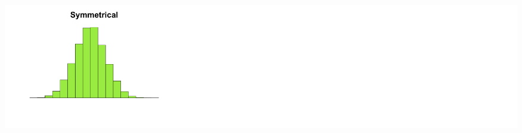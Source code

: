 <img src="13-descriptives_files/figure-html/skew-2.png" alt="Histograms showing negatively skewed, symmetrical, and positively skewed distributions." width="33%" />